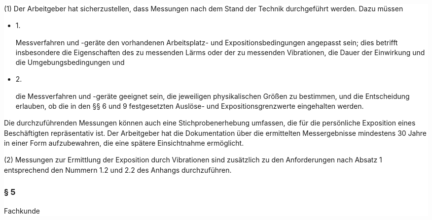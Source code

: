 <div class="jnhtml">

<div>

<div class="jurAbsatz">

(1) Der Arbeitgeber hat sicherzustellen, dass Messungen nach dem Stand
der Technik durchgeführt werden. Dazu müssen

  - 1\.
    
    <div style="">
    
    Messverfahren und -geräte den vorhandenen Arbeitsplatz- und
    Expositionsbedingungen angepasst sein; dies betrifft insbesondere
    die Eigenschaften des zu messenden Lärms oder der zu messenden
    Vibrationen, die Dauer der Einwirkung und die Umgebungsbedingungen
    und
    
    </div>

  - 2\.
    
    <div style="">
    
    die Messverfahren und -geräte geeignet sein, die jeweiligen
    physikalischen Größen zu bestimmen, und die Entscheidung erlauben,
    ob die in den §§ 6 und 9 festgesetzten Auslöse- und
    Expositionsgrenzwerte eingehalten werden.
    
    </div>

Die durchzuführenden Messungen können auch eine Stichprobenerhebung
umfassen, die für die persönliche Exposition eines Beschäftigten
repräsentativ ist. Der Arbeitgeber hat die Dokumentation über die
ermittelten Messergebnisse mindestens 30 Jahre in einer Form
aufzubewahren, die eine spätere Einsichtnahme ermöglicht.

</div>

<div class="jurAbsatz">

(2) Messungen zur Ermittlung der Exposition durch Vibrationen sind
zusätzlich zu den Anforderungen nach Absatz 1 entsprechend den Nummern
1.2 und 2.2 des Anhangs durchzuführen.

</div>

</div>

</div>

</div>

<span id="BJNR026110007BJNE000601308.html"></span>

### § 5  
Fachkunde

<div>
